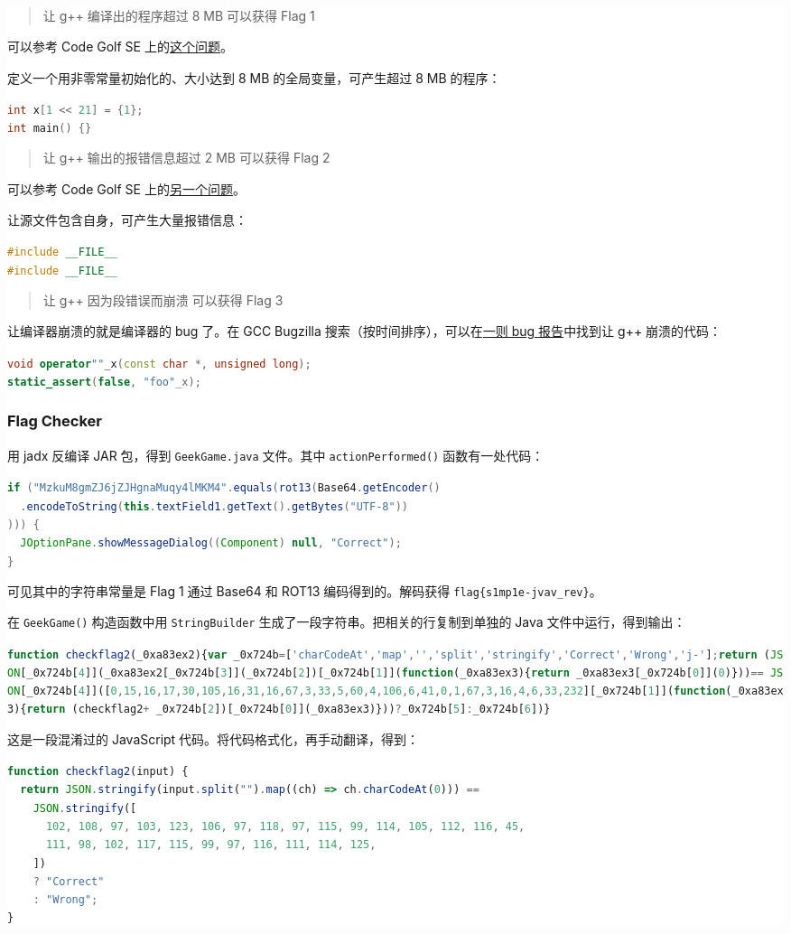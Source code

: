 > 让 g++ 编译出的程序超过 8 MB 可以获得 Flag 1

可以参考 Code Golf SE 上的[这个问题](https://codegolf.stackexchange.com/q/69189)。

定义一个用非零常量初始化的、大小达到 8 MB 的全局变量，可产生超过 8 MB 的程序：

```cpp
int x[1 << 21] = {1};
int main() {}
```

> 让 g++ 输出的报错信息超过 2 MB 可以获得 Flag 2

可以参考 Code Golf SE 上的[另一个问题](https://codegolf.stackexchange.com/q/1956)。

让源文件包含自身，可产生大量报错信息：

```cpp
#include __FILE__
#include __FILE__
```

> 让 g++ 因为段错误而崩溃 可以获得 Flag 3

让编译器崩溃的就是编译器的 bug 了。在 GCC Bugzilla 搜索（按时间排序），可以在[一则 bug 报告](https://gcc.gnu.org/bugzilla/show_bug.cgi?id=105300)中找到让 g++ 崩溃的代码：

```cpp
void operator""_x(const char *, unsigned long);
static_assert(false, "foo"_x);
```

### Flag Checker

用 jadx 反编译 JAR 包，得到 `GeekGame.java` 文件。其中 `actionPerformed()` 函数有一处代码：

```java
if ("MzkuM8gmZJ6jZJHgnaMuqy4lMKM4".equals(rot13(Base64.getEncoder()
  .encodeToString(this.textField1.getText().getBytes("UTF-8"))
))) {
  JOptionPane.showMessageDialog((Component) null, "Correct");
}
```

可见其中的字符串常量是 Flag 1 通过 Base64 和 ROT13 编码得到的。解码获得 `flag{s1mp1e-jvav_rev}`。

在 `GeekGame()` 构造函数中用 `StringBuilder` 生成了一段字符串。把相关的行复制到单独的 Java 文件中运行，得到输出：


```javascript
function checkflag2(_0xa83ex2){var _0x724b=['charCodeAt','map','','split','stringify','Correct','Wrong','j-'];return (JSON[_0x724b[4]](_0xa83ex2[_0x724b[3]](_0x724b[2])[_0x724b[1]](function(_0xa83ex3){return _0xa83ex3[_0x724b[0]](0)}))== JSON[_0x724b[4]]([0,15,16,17,30,105,16,31,16,67,3,33,5,60,4,106,6,41,0,1,67,3,16,4,6,33,232][_0x724b[1]](function(_0xa83ex3){return (checkflag2+ _0x724b[2])[_0x724b[0]](_0xa83ex3)}))?_0x724b[5]:_0x724b[6])}
```

这是一段混淆过的 JavaScript 代码。将代码格式化，再手动翻译，得到：

```javascript
function checkflag2(input) {
  return JSON.stringify(input.split("").map((ch) => ch.charCodeAt(0))) ==
    JSON.stringify([
      102, 108, 97, 103, 123, 106, 97, 118, 97, 115, 99, 114, 105, 112, 116, 45,
      111, 98, 102, 117, 115, 99, 97, 116, 111, 114, 125,
    ])
    ? "Correct"
    : "Wrong";
}
```
